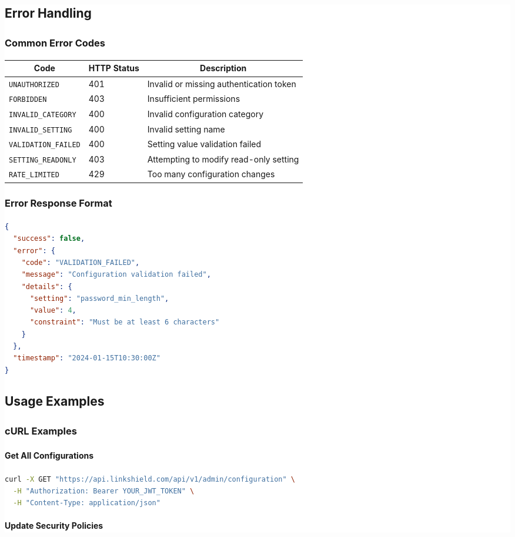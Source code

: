 ## Error Handling

### Common Error Codes

| Code | HTTP Status | Description |
|------|-------------|-------------|
| `UNAUTHORIZED` | 401 | Invalid or missing authentication token |
| `FORBIDDEN` | 403 | Insufficient permissions |
| `INVALID_CATEGORY` | 400 | Invalid configuration category |
| `INVALID_SETTING` | 400 | Invalid setting name |
| `VALIDATION_FAILED` | 400 | Setting value validation failed |
| `SETTING_READONLY` | 403 | Attempting to modify read-only setting |
| `RATE_LIMITED` | 429 | Too many configuration changes |

### Error Response Format

```json
{
  "success": false,
  "error": {
    "code": "VALIDATION_FAILED",
    "message": "Configuration validation failed",
    "details": {
      "setting": "password_min_length",
      "value": 4,
      "constraint": "Must be at least 6 characters"
    }
  },
  "timestamp": "2024-01-15T10:30:00Z"
}
```

## Usage Examples

### cURL Examples

#### Get All Configurations

```bash
curl -X GET "https://api.linkshield.com/api/v1/admin/configuration" \
  -H "Authorization: Bearer YOUR_JWT_TOKEN" \
  -H "Content-Type: application/json"
```

#### Update Security Policies
